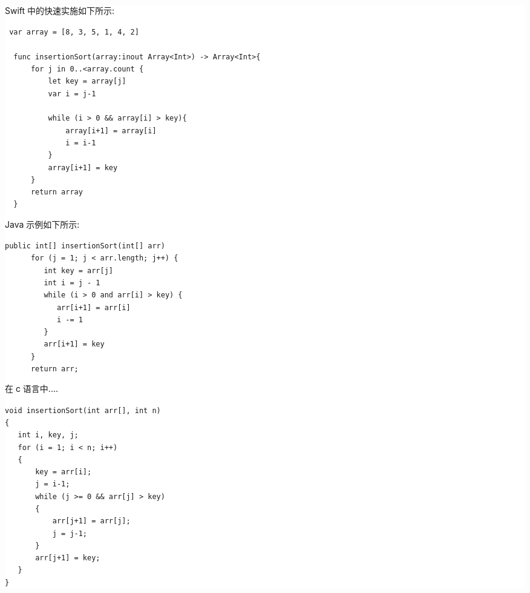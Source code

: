Swift 中的快速实施如下所示:

```
 var array = [8, 3, 5, 1, 4, 2]

  func insertionSort(array:inout Array<Int>) -> Array<Int>{
      for j in 0..<array.count {
          let key = array[j]
          var i = j-1

          while (i > 0 && array[i] > key){
              array[i+1] = array[i]
              i = i-1
          }
          array[i+1] = key
      }
      return array
  } 
```

Java 示例如下所示:

```
public int[] insertionSort(int[] arr)
      for (j = 1; j < arr.length; j++) {
         int key = arr[j]
         int i = j - 1
         while (i > 0 and arr[i] > key) {
            arr[i+1] = arr[i]
            i -= 1
         }
         arr[i+1] = key
      }
      return arr; 
```

在 c 语言中....

```
void insertionSort(int arr[], int n) 
{ 
   int i, key, j; 
   for (i = 1; i < n; i++) 
   { 
       key = arr[i]; 
       j = i-1;
       while (j >= 0 && arr[j] > key) 
       { 
           arr[j+1] = arr[j]; 
           j = j-1; 
       } 
       arr[j+1] = key; 
   } 
} 
```
